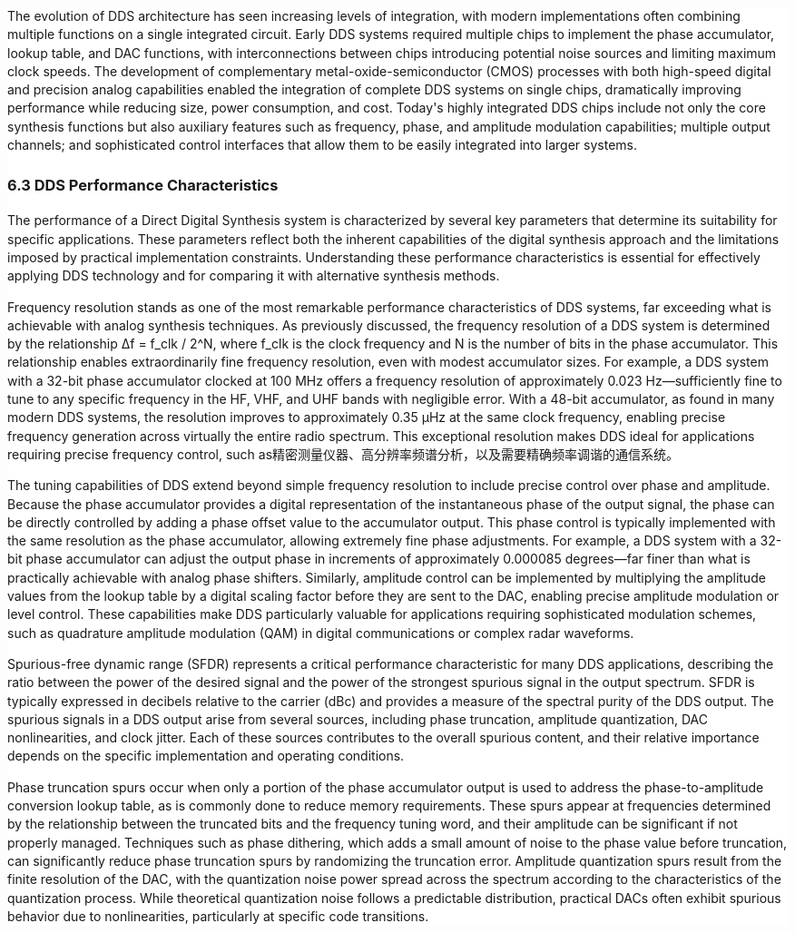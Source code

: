The evolution of DDS architecture has seen increasing levels of integration, with modern implementations often combining multiple functions on a single integrated circuit. Early DDS systems required multiple chips to implement the phase accumulator, lookup table, and DAC functions, with interconnections between chips introducing potential noise sources and limiting maximum clock speeds. The development of complementary metal-oxide-semiconductor (CMOS) processes with both high-speed digital and precision analog capabilities enabled the integration of complete DDS systems on single chips, dramatically improving performance while reducing size, power consumption, and cost. Today's highly integrated DDS chips include not only the core synthesis functions but also auxiliary features such as frequency, phase, and amplitude modulation capabilities; multiple output channels; and sophisticated control interfaces that allow them to be easily integrated into larger systems.

### 6.3 DDS Performance Characteristics

The performance of a Direct Digital Synthesis system is characterized by several key parameters that determine its suitability for specific applications. These parameters reflect both the inherent capabilities of the digital synthesis approach and the limitations imposed by practical implementation constraints. Understanding these performance characteristics is essential for effectively applying DDS technology and for comparing it with alternative synthesis methods.

Frequency resolution stands as one of the most remarkable performance characteristics of DDS systems, far exceeding what is achievable with analog synthesis techniques. As previously discussed, the frequency resolution of a DDS system is determined by the relationship Δf = f_clk / 2^N, where f_clk is the clock frequency and N is the number of bits in the phase accumulator. This relationship enables extraordinarily fine frequency resolution, even with modest accumulator sizes. For example, a DDS system with a 32-bit phase accumulator clocked at 100 MHz offers a frequency resolution of approximately 0.023 Hz—sufficiently fine to tune to any specific frequency in the HF, VHF, and UHF bands with negligible error. With a 48-bit accumulator, as found in many modern DDS systems, the resolution improves to approximately 0.35 μHz at the same clock frequency, enabling precise frequency generation across virtually the entire radio spectrum. This exceptional resolution makes DDS ideal for applications requiring precise frequency control, such as精密测量仪器、高分辨率频谱分析，以及需要精确频率调谐的通信系统。

The tuning capabilities of DDS extend beyond simple frequency resolution to include precise control over phase and amplitude. Because the phase accumulator provides a digital representation of the instantaneous phase of the output signal, the phase can be directly controlled by adding a phase offset value to the accumulator output. This phase control is typically implemented with the same resolution as the phase accumulator, allowing extremely fine phase adjustments. For example, a DDS system with a 32-bit phase accumulator can adjust the output phase in increments of approximately 0.000085 degrees—far finer than what is practically achievable with analog phase shifters. Similarly, amplitude control can be implemented by multiplying the amplitude values from the lookup table by a digital scaling factor before they are sent to the DAC, enabling precise amplitude modulation or level control. These capabilities make DDS particularly valuable for applications requiring sophisticated modulation schemes, such as quadrature amplitude modulation (QAM) in digital communications or complex radar waveforms.

Spurious-free dynamic range (SFDR) represents a critical performance characteristic for many DDS applications, describing the ratio between the power of the desired signal and the power of the strongest spurious signal in the output spectrum. SFDR is typically expressed in decibels relative to the carrier (dBc) and provides a measure of the spectral purity of the DDS output. The spurious signals in a DDS output arise from several sources, including phase truncation, amplitude quantization, DAC nonlinearities, and clock jitter. Each of these sources contributes to the overall spurious content, and their relative importance depends on the specific implementation and operating conditions.

Phase truncation spurs occur when only a portion of the phase accumulator output is used to address the phase-to-amplitude conversion lookup table, as is commonly done to reduce memory requirements. These spurs appear at frequencies determined by the relationship between the truncated bits and the frequency tuning word, and their amplitude can be significant if not properly managed. Techniques such as phase dithering, which adds a small amount of noise to the phase value before truncation, can significantly reduce phase truncation spurs by randomizing the truncation error. Amplitude quantization spurs result from the finite resolution of the DAC, with the quantization noise power spread across the spectrum according to the characteristics of the quantization process. While theoretical quantization noise follows a predictable distribution, practical DACs often exhibit spurious behavior due to nonlinearities, particularly at specific code transitions.

